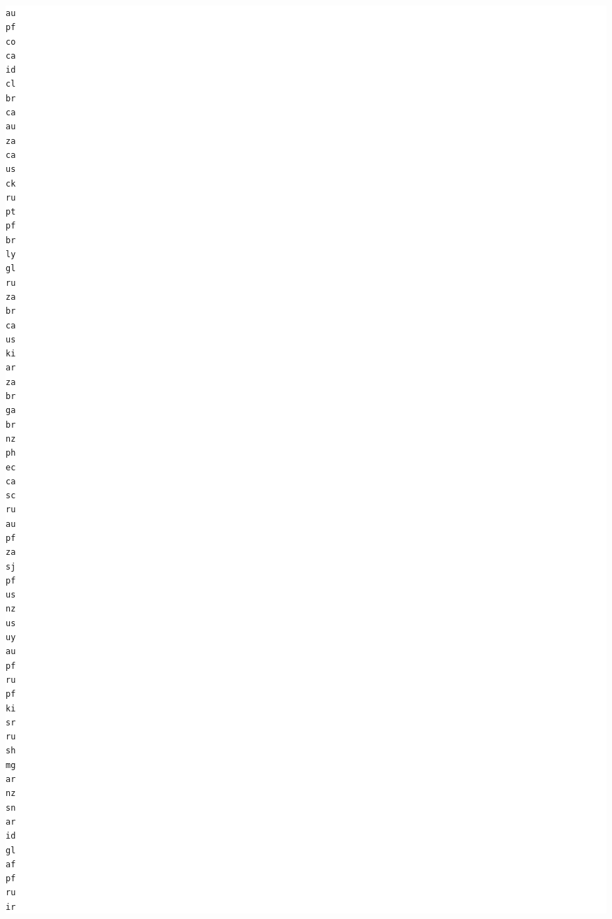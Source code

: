     au
    pf
    co
    ca
    id
    cl
    br
    ca
    au
    za
    ca
    us
    ck
    ru
    pt
    pf
    br
    ly
    gl
    ru
    za
    br
    ca
    us
    ki
    ar
    za
    br
    ga
    br
    nz
    ph
    ec
    ca
    sc
    ru
    au
    pf
    za
    sj
    pf
    us
    nz
    us
    uy
    au
    pf
    ru
    pf
    ki
    sr
    ru
    sh
    mg
    ar
    nz
    sn
    ar
    id
    gl
    af
    pf
    ru
    ir